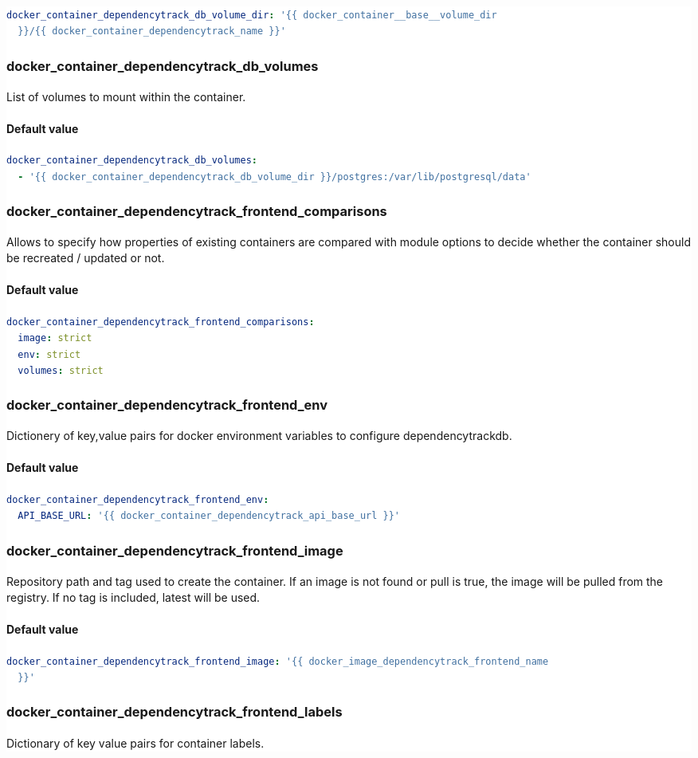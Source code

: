 ```YAML
docker_container_dependencytrack_db_volume_dir: '{{ docker_container__base__volume_dir
  }}/{{ docker_container_dependencytrack_name }}'
```

### docker_container_dependencytrack_db_volumes

List of volumes to mount within the container.

#### Default value

```YAML
docker_container_dependencytrack_db_volumes:
  - '{{ docker_container_dependencytrack_db_volume_dir }}/postgres:/var/lib/postgresql/data'
```

### docker_container_dependencytrack_frontend_comparisons

Allows to specify how properties of existing containers are compared with module options to decide whether the container should be recreated / updated or not.

#### Default value

```YAML
docker_container_dependencytrack_frontend_comparisons:
  image: strict
  env: strict
  volumes: strict
```

### docker_container_dependencytrack_frontend_env

Dictionery of key,value pairs for docker environment variables to configure dependencytrackdb.

#### Default value

```YAML
docker_container_dependencytrack_frontend_env:
  API_BASE_URL: '{{ docker_container_dependencytrack_api_base_url }}'
```

### docker_container_dependencytrack_frontend_image

Repository path and tag used to create the container. If an image is not found or pull is true, the image will be pulled from the registry. If no tag is included, latest will be used.

#### Default value

```YAML
docker_container_dependencytrack_frontend_image: '{{ docker_image_dependencytrack_frontend_name
  }}'
```

### docker_container_dependencytrack_frontend_labels

Dictionary of key value pairs for container labels.
